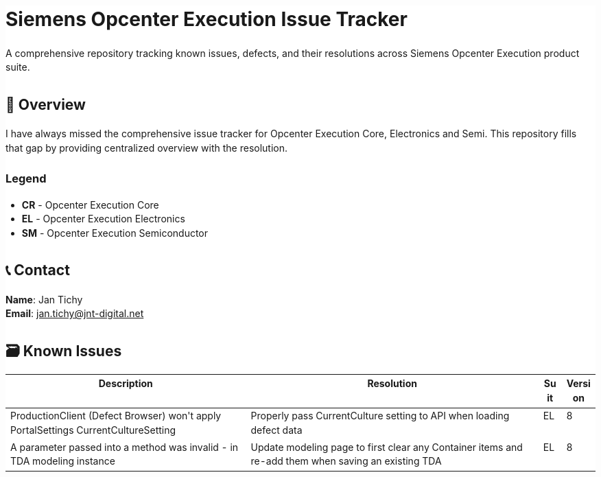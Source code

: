 # Siemens Opcenter Execution Issue Tracker

A comprehensive repository tracking known issues, defects, and their resolutions across Siemens Opcenter Execution product suite.

## 🎯 Overview

I have always missed the comprehensive issue tracker for Opcenter Execution Core, Electronics and Semi.
This repository fills that gap by providing centralized overview with the resolution.

### Legend
- **CR** - Opcenter Execution Core
- **EL** - Opcenter Execution Electronics  
- **SM** - Opcenter Execution Semiconductor

## 📞 Contact

**Name**: Jan Tichy  
**Email**: [jan.tichy@jnt-digital.net](mailto:jan.tichy@jnt-digital.net)  


## 🗃️ Known Issues
| Description                                                                                                                                                                                                                                                                                                                                                                                                                                                                                                                                                   | Resolution                                                                                                                                                                                                                                                                                                                                                                                                                                                                                                                                                                                                                         | Suit | Version |
| ------------------------------------------------------------------------------------------------------------------------------------------------------------------------------------------------------------------------------------------------------------------------------------------------------------------------------------------------------------------------------------------------------------------------------------------------------------------------------------------------------------------------------------------------------------- | ---------------------------------------------------------------------------------------------------------------------------------------------------------------------------------------------------------------------------------------------------------------------------------------------------------------------------------------------------------------------------------------------------------------------------------------------------------------------------------------------------------------------------------------------------------------------------------------------------------------------------------- | ---- | ------- |
| ProductionClient (Defect Browser) won't apply PortalSettings CurrentCultureSetting                                                                                                                                                                                                                                                                                                                                                                                                                                                                            | Properly pass CurrentCulture setting to API when loading defect data                                                                                                                                                                                                                                                                                                                                                                                                                                                                                                                                                               | EL   | 8       |
| A parameter passed into a method was invalid - in TDA modeling instance                                                                                                                                                                                                                                                                                                                                                                                                                                                                                       | Update modeling page to first clear any Container items and re-add them when saving an existing TDA                                                                                                                                                                                                                                                                                                                                                                                                                                                                                                                                | EL   | 8       |